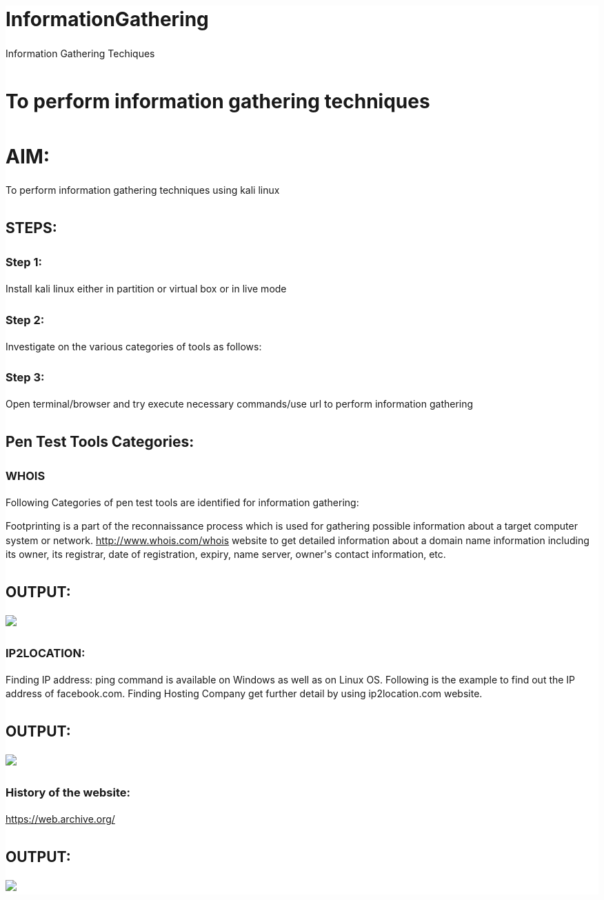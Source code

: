 # InformationGathering
Information Gathering Techiques

# To perform information gathering techniques

# AIM:

To perform information gathering techniques using kali linux 

## STEPS:

### Step 1:

Install kali linux either in partition or virtual box or in live mode

### Step 2:

Investigate on the various categories of tools as follows:

### Step 3:
Open terminal/browser and try execute necessary commands/use url to perform information gathering

## Pen Test Tools Categories: 
### WHOIS
Following Categories of pen test tools are identified for information gathering:

Footprinting is a part of the reconnaissance process which is used for gathering possible information about a target computer system or network.
http://www.whois.com/whois website to get detailed information about a domain name information including its owner, its registrar, date of registration, expiry, name server, owner's contact information, etc.

## OUTPUT:
<img src="https://github.com/user-attachments/assets/e9c0b0a5-e964-4d75-b098-67d265dc460b" width=600>

### IP2LOCATION:
Finding IP address: ping command is available on Windows as well as on Linux OS. Following is the example to find out the IP address of facebook.com. Finding Hosting Company get further detail by using ip2location.com website.
## OUTPUT:
<img src="https://github.com/user-attachments/assets/19fa8827-234a-4022-b6d8-e666e177d508" width=600>

### History of the website:
https://web.archive.org/
## OUTPUT:
<img src="https://github.com/user-attachments/assets/c8eb09bf-4bb3-4efd-ac16-9521923a3309" width=600>
